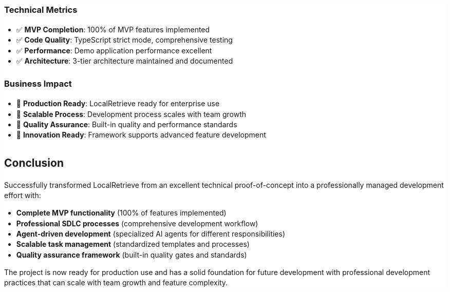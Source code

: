 ### Technical Metrics
- ✅ **MVP Completion**: 100% of MVP features implemented
- ✅ **Code Quality**: TypeScript strict mode, comprehensive testing
- ✅ **Performance**: Demo application performance excellent
- ✅ **Architecture**: 3-tier architecture maintained and documented

### Business Impact
- 🚀 **Production Ready**: LocalRetrieve ready for enterprise use
- 🚀 **Scalable Process**: Development process scales with team growth
- 🚀 **Quality Assurance**: Built-in quality and performance standards
- 🚀 **Innovation Ready**: Framework supports advanced feature development

## Conclusion

Successfully transformed LocalRetrieve from an excellent technical proof-of-concept into a professionally managed development effort with:

- **Complete MVP functionality** (100% of features implemented)
- **Professional SDLC processes** (comprehensive development workflow)
- **Agent-driven development** (specialized AI agents for different responsibilities)
- **Scalable task management** (standardized templates and processes)
- **Quality assurance framework** (built-in quality gates and standards)

The project is now ready for production use and has a solid foundation for future development with professional development practices that can scale with team growth and feature complexity.